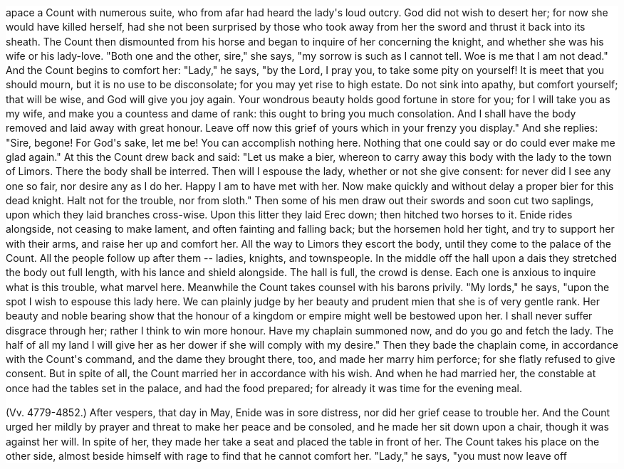  apace a Count with numerous suite, who from afar had heard the
 lady's loud outcry.  God did not wish to desert her; for now she
 would have killed herself, had she not been surprised by those
 who took away from her the sword and thrust it back into its
 sheath.  The Count then dismounted from his horse and began to
 inquire of her concerning the knight, and whether she was his
 wife or his lady-love.  "Both one and the other, sire," she says,
 "my sorrow is such as I cannot tell.  Woe is me that I am not
 dead."  And the Count begins to comfort her: "Lady," he says, "by
 the Lord, I pray you, to take some pity on yourself!  It is meet
 that you should mourn, but it is no use to be disconsolate; for
 you may yet rise to high estate.  Do not sink into apathy, but
 comfort yourself; that will be wise, and God will give you joy
 again.  Your wondrous beauty holds good fortune in store for you;
 for I will take you as my wife, and make you a countess and dame
 of rank: this ought to bring you much consolation.  And I shall
 have the body removed and laid away with great honour.  Leave off
 now this grief of yours which in your frenzy you display."  And
 she replies: "Sire, begone!  For God's sake, let me be!  You can
 accomplish nothing here.  Nothing that one could say or do could
 ever make me glad again."  At this the Count drew back and said:
 "Let us make a bier, whereon to carry away this body with the
 lady to the town of Limors.  There the body shall be interred.
 Then will I espouse the lady, whether or not she give consent:
 for never did I see any one so fair, nor desire any as I do her.
 Happy I am to have met with her.  Now make quickly and without
 delay a proper bier for this dead knight.  Halt not for the
 trouble, nor from sloth."  Then some of his men draw out their
 swords and soon cut two saplings, upon which they laid branches
 cross-wise.  Upon this litter they laid Erec down; then hitched
 two horses to it.  Enide rides alongside, not ceasing to make
 lament, and often fainting and falling back; but the horsemen
 hold her tight, and try to support her with their arms, and raise
 her up and comfort her.  All the way to Limors they escort the
 body, until they come to the palace of the Count.  All the people
 follow up after them -- ladies, knights, and townspeople.  In the
 middle off the hall upon a dais they stretched the body out full
 length, with his lance and shield alongside.  The hall is full,
 the crowd is dense.  Each one is anxious to inquire what is this
 trouble, what marvel here.  Meanwhile the Count takes counsel
 with his barons privily.  "My lords," he says, "upon the spot I
 wish to espouse this lady here.  We can plainly judge by her
 beauty and prudent mien that she is of very gentle rank.  Her
 beauty and noble bearing show that the honour of a kingdom or
 empire might well be bestowed upon her.  I shall never suffer
 disgrace through her; rather I think to win more honour.  Have my
 chaplain summoned now, and do you go and fetch the lady.  The
 half of all my land I will give her as her dower if she will
 comply with my desire."  Then they bade the chaplain come, in
 accordance with the Count's command, and the dame they brought
 there, too, and made her marry him perforce; for she flatly
 refused to give consent.  But in spite of all, the Count married
 her in accordance with his wish.  And when he had married her,
 the constable at once had the tables set in the palace, and had
 the food prepared; for already it was time for the evening meal.
 <p>
 (Vv. 4779-4852.)  After vespers, that day in May, Enide was in
 sore distress, nor did her grief cease to trouble her.  And the
 Count urged her mildly by prayer and threat to make her peace and
 be consoled, and he made her sit down upon a chair, though it was
 against her will.  In spite of her, they made her take a seat and
 placed the table in front of her.  The Count takes his place on
 the other side, almost beside himself with rage to find that he
 cannot comfort her.  "Lady," he says, "you must now leave off